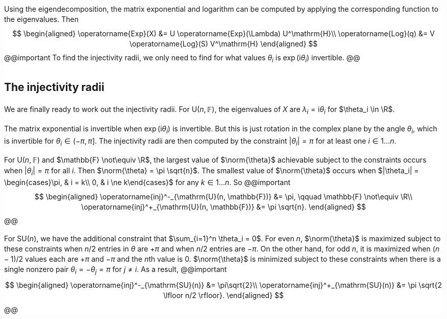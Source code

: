 Using the eigendecomposition, the matrix exponential and logarithm can be computed by applying the corresponding function to the eigenvalues.
Then
$$
\begin{aligned}
\operatorname{Exp}(X) &= U \operatorname{Exp}(\Lambda) U^\mathrm{H}\\
\operatorname{Log}(q) &= V \operatorname{Log}(S) V^\mathrm{H}
\end{aligned}
$$
@@important
    To find the injectivity radii, we only need to find for what values $\theta_i$ is $\exp(\mathrm{i}\theta_i)$ invertible.
@@

## The injectivity radii

We are finally ready to work out the injectivity radii.
For $\mathrm{U}(n, \mathbb{F})$, the eigenvalues of $X$ are $\lambda_i = \mathrm{i} \theta_i$ for $\theta_i \in \R$.

The matrix exponential is invertible when $\exp(\mathrm{i} \theta_i)$ is invertible.
But this is just rotation in the complex plane by the angle $\theta_i$, which is invertible for $\theta_i \in (-\pi, \pi]$.
The injectivity radii are then computed by the constraint $|\theta_i| = \pi$ for at least one $i \in 1\ldots n$. 

For $\mathrm{U}(n, \mathbb{F})$ and $\mathbb{F} \not\equiv \R$, the largest value of $\norm{\theta}$ achievable subject to the constraints occurs when $|\theta_i| = \pi$ for all $i$.
Then $\norm{\theta} = \pi \sqrt{n}$.
The smallest value of $\norm{\theta}$ occurs when $|\theta_i| = \begin{cases}\pi, & i = k\\ 0, & i \ne k\end{cases}$ for any $k \in 1\ldots n$.
So
@@important
$$
\begin{aligned}
\operatorname{inj}^-_{\mathrm{U}(n, \mathbb{F})} &= \pi, \qquad \mathbb{F} \not\equiv \R\\
\operatorname{inj}^+_{\mathrm{U}(n, \mathbb{F})} &= \pi \sqrt{n}.
\end{aligned}
$$
@@

For $\mathrm{SU}(n)$, we have the additional constraint that $\sum_{i=1}^n \theta_i = 0$.
For even $n$, $\norm{\theta}$ is maximized subject to these constraints when $n/2$ entries in $\theta$ are $+\pi$ and when $n/2$ entries are $-\pi$.
On the other hand, for odd $n$, it is maximized when $(n-1)/2$ values each are $+\pi$ and $-\pi$ and the $n$th value is $0$. 
$\norm{\theta}$ is minimized subject to these constraints when there is a single nonzero pair $\theta_i = -\theta_j = \pi$ for $j \ne i$.
As a result,
@@important
$$
\begin{aligned}
\operatorname{inj}^-_{\mathrm{SU}(n)} &= \pi\sqrt{2}\\
\operatorname{inj}^+_{\mathrm{SU}(n)} &= \pi \sqrt{2 \lfloor n/2 \rfloor}.
\end{aligned}
$$
@@
